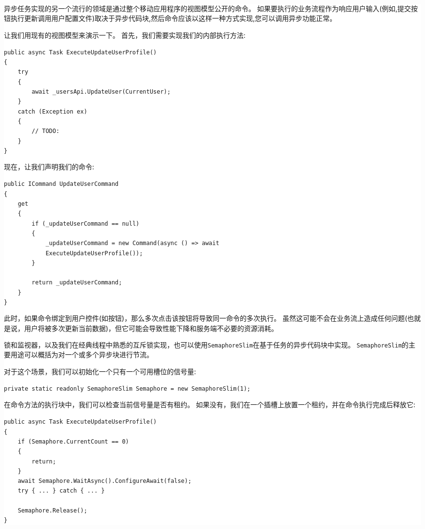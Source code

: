异步任务实现的另一个流行的领域是通过整个移动应用程序的视图模型公开的命令。 如果要执行的业务流程作为响应用户输入(例如,提交按钮执行更新调用用户配置文件)取决于异步代码块,然后命令应该以这样一种方式实现,您可以调用异步功能正常。

让我们用现有的视图模型来演示一下。 首先，我们需要实现我们的内部执行方法:

```
public async Task ExecuteUpdateUserProfile() 
{ 
    try 
    { 
        await _usersApi.UpdateUser(CurrentUser); 
    } 
    catch (Exception ex) 
    { 
        // TODO: 
    } 
}
```

现在，让我们声明我们的命令:

```
public ICommand UpdateUserCommand 
{ 
    get 
    { 
        if (_updateUserCommand == null) 
        {
            _updateUserCommand = new Command(async () => await 
            ExecuteUpdateUserProfile()); 
        } 

        return _updateUserCommand; 
    } 
}
```

此时，如果命令绑定到用户控件(如按钮)，那么多次点击该按钮将导致同一命令的多次执行。 虽然这可能不会在业务流上造成任何问题(也就是说，用户将被多次更新当前数据)，但它可能会导致性能下降和服务端不必要的资源消耗。

锁和监视器，以及我们在经典线程中熟悉的互斥锁实现，也可以使用`SemaphoreSlim`在基于任务的异步代码块中实现。 `SemaphoreSlim`的主要用途可以概括为对一个或多个异步块进行节流。

对于这个场景，我们可以初始化一个只有一个可用槽位的信号量:

```
private static readonly SemaphoreSlim Semaphore = new SemaphoreSlim(1);
```

在命令方法的执行块中，我们可以检查当前信号量是否有租约。 如果没有，我们在一个插槽上放置一个租约，并在命令执行完成后释放它:

```
public async Task ExecuteUpdateUserProfile() 
{
    if (Semaphore.CurrentCount == 0) 
    { 
        return; 
    } 
    await Semaphore.WaitAsync().ConfigureAwait(false); 
    try { ... } catch { ... } 

    Semaphore.Release(); 
}
```
